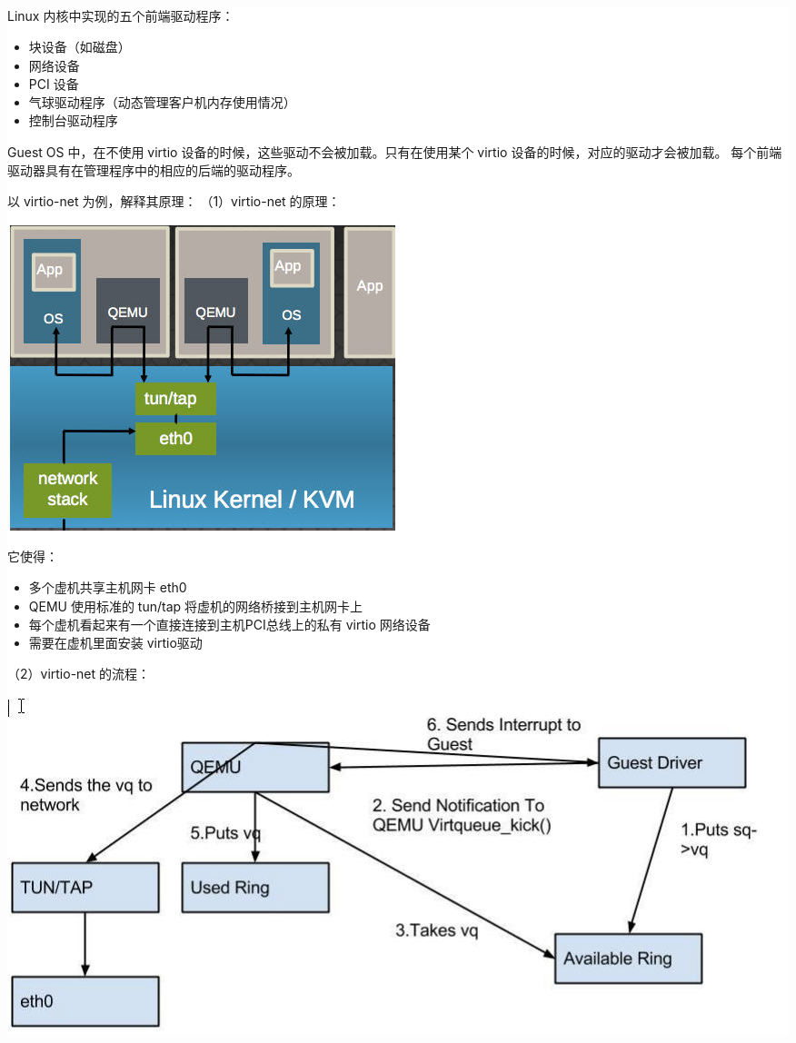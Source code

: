 Linux 内核中实现的五个前端驱动程序：
- 块设备（如磁盘）
- 网络设备
- PCI 设备
- 气球驱动程序（动态管理客户机内存使用情况）
- 控制台驱动程序

Guest OS 中，在不使用 virtio 设备的时候，这些驱动不会被加载。只有在使用某个 virtio 设备的时候，对应的驱动才会被加载。
每个前端驱动器具有在管理程序中的相应的后端的驱动程序。

 
以 virtio-net 为例，解释其原理：
（1）virtio-net 的原理：

![3.7](https://github.com/dong1224/dong1224.github.io/blob/master/_posts/201812/3.7.jpg?raw=true)

它使得：
- 多个虚机共享主机网卡 eth0
- QEMU 使用标准的 tun/tap 将虚机的网络桥接到主机网卡上
- 每个虚机看起来有一个直接连接到主机PCI总线上的私有 virtio 网络设备
- 需要在虚机里面安装 virtio驱动

（2）virtio-net 的流程：

![3.8](https://github.com/dong1224/dong1224.github.io/blob/master/_posts/201812/3.8.jpg?raw=true)
